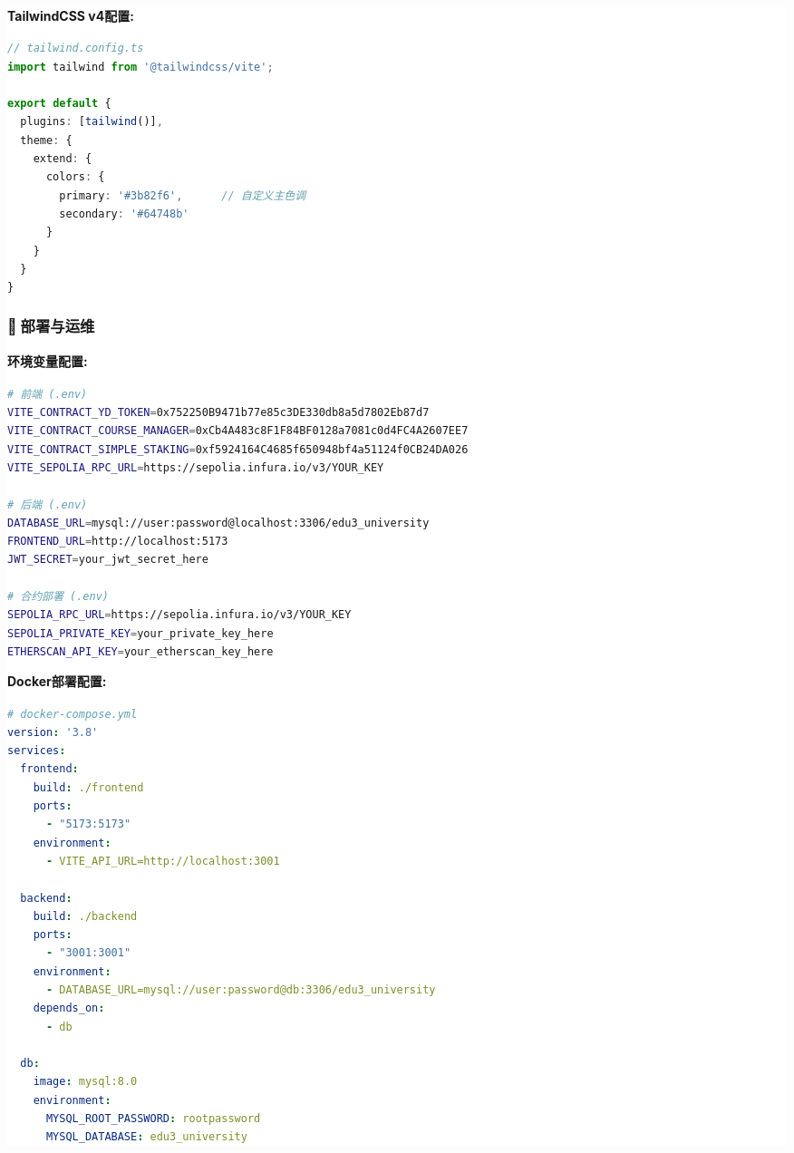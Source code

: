 **TailwindCSS v4配置:**
```typescript
// tailwind.config.ts
import tailwind from '@tailwindcss/vite';

export default {
  plugins: [tailwind()],
  theme: {
    extend: {
      colors: {
        primary: '#3b82f6',      // 自定义主色调
        secondary: '#64748b'
      }
    }
  }
}
```

### 🚀 部署与运维

**环境变量配置:**
```bash
# 前端 (.env)
VITE_CONTRACT_YD_TOKEN=0x752250B9471b77e85c3DE330db8a5d7802Eb87d7
VITE_CONTRACT_COURSE_MANAGER=0xCb4A483c8F1F84BF0128a7081c0d4FC4A2607EE7
VITE_CONTRACT_SIMPLE_STAKING=0xf5924164C4685f650948bf4a51124f0CB24DA026
VITE_SEPOLIA_RPC_URL=https://sepolia.infura.io/v3/YOUR_KEY

# 后端 (.env)
DATABASE_URL=mysql://user:password@localhost:3306/edu3_university
FRONTEND_URL=http://localhost:5173
JWT_SECRET=your_jwt_secret_here

# 合约部署 (.env)
SEPOLIA_RPC_URL=https://sepolia.infura.io/v3/YOUR_KEY
SEPOLIA_PRIVATE_KEY=your_private_key_here
ETHERSCAN_API_KEY=your_etherscan_key_here
```

**Docker部署配置:**
```yaml
# docker-compose.yml
version: '3.8'
services:
  frontend:
    build: ./frontend
    ports:
      - "5173:5173"
    environment:
      - VITE_API_URL=http://localhost:3001
  
  backend:
    build: ./backend
    ports:
      - "3001:3001"
    environment:
      - DATABASE_URL=mysql://user:password@db:3306/edu3_university
    depends_on:
      - db
  
  db:
    image: mysql:8.0
    environment:
      MYSQL_ROOT_PASSWORD: rootpassword
      MYSQL_DATABASE: edu3_university
```